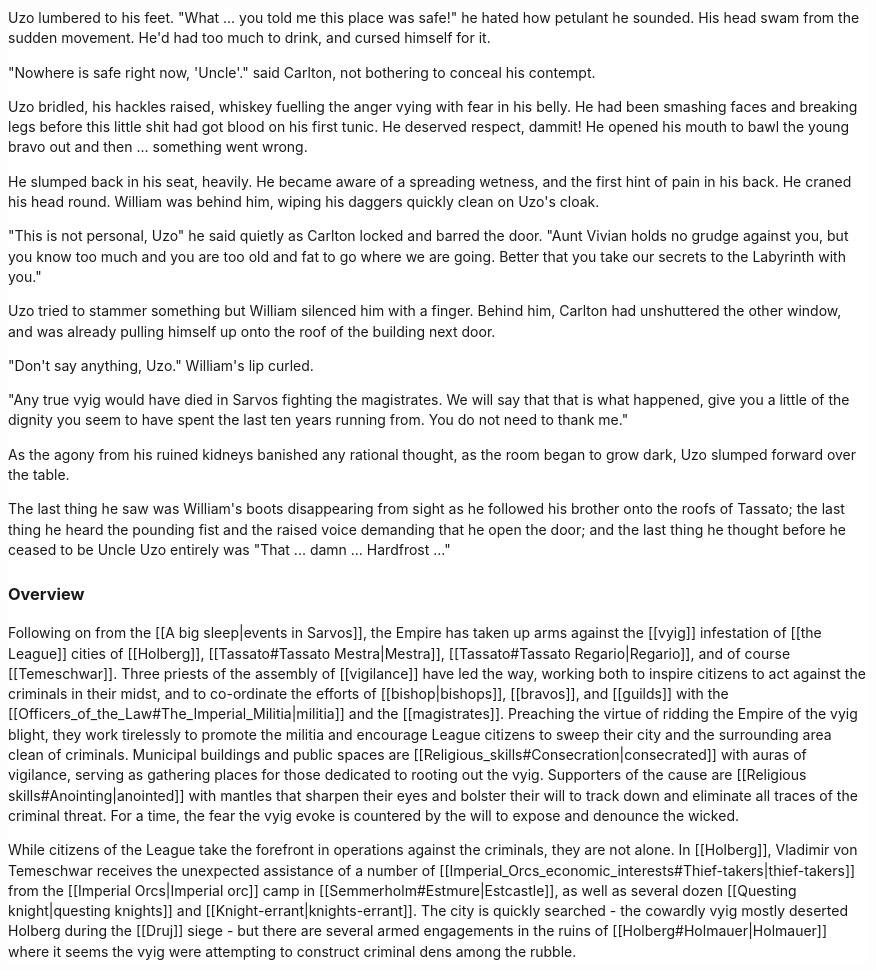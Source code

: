 Uzo lumbered to his feet. "What ... you told me this place was safe!" he hated how petulant he sounded. His head swam from the sudden movement. He'd had too much to drink, and cursed himself for it.

"Nowhere is safe right now, 'Uncle'." said Carlton, not bothering to conceal his contempt.

Uzo bridled, his hackles raised, whiskey fuelling the anger vying with fear in his belly. He had been smashing faces and breaking legs before this little shit had got blood on his first tunic. He deserved respect, dammit! He opened his mouth to bawl the young bravo out and then ... something went wrong.

He slumped back in his seat, heavily. He became aware of a spreading wetness, and the first hint of pain in his back. He craned his head round. William was behind him, wiping his daggers quickly clean on Uzo's cloak.

"This is not personal, Uzo" he said quietly as Carlton locked and barred the door. "Aunt Vivian holds no grudge against you, but you know too much and you are too old and fat to go where we are going. Better that you take our secrets to the Labyrinth with you."

Uzo tried to stammer something but William silenced him with a finger. Behind him, Carlton had unshuttered the other window, and was already pulling himself up onto the roof of the building next door.

"Don't say anything, Uzo." William's lip curled.

"Any true vyig would have died in Sarvos fighting the magistrates. We will say that that is what happened, give you a little of the dignity you seem to have spent the last ten years running from. You do not need to thank me."

As the agony from his ruined kidneys banished any rational thought, as the room began to grow dark, Uzo slumped forward over the table.

The last thing he saw was William's boots disappearing from sight as he followed his brother onto the roofs of Tassato; the last thing he heard the pounding fist and the raised voice demanding that he open the door; and the last thing he thought before he ceased to be Uncle Uzo entirely was "That ... damn ... Hardfrost ..."  

### Overview
Following on from the [[A big sleep|events in Sarvos]], the Empire has taken up arms against the [[vyig]] infestation of [[the League]] cities of [[Holberg]], [[Tassato#Tassato Mestra|Mestra]], [[Tassato#Tassato Regario|Regario]], and of course [[Temeschwar]]. Three priests of the assembly of [[vigilance]] have led the way, working both to inspire citizens to act against the criminals in their midst, and to co-ordinate the efforts of [[bishop|bishops]], [[bravos]], and [[guilds]] with the [[Officers_of_the_Law#The_Imperial_Militia|militia]] and the [[magistrates]]. Preaching the virtue of ridding the Empire of the vyig blight, they work tirelessly to promote the militia and encourage League citizens to sweep their city and the surrounding area clean of criminals. Municipal buildings and public spaces are [[Religious_skills#Consecration|consecrated]] with auras of vigilance, serving as gathering places for those dedicated to rooting out the vyig. Supporters of the cause are [[Religious skills#Anointing|anointed]] with mantles that sharpen their eyes and bolster their will to track down and eliminate all traces of the criminal threat. For a time, the fear the vyig evoke is countered by the will to expose and denounce the wicked.

While citizens of the League take the forefront in operations against the criminals, they are not alone. In [[Holberg]], Vladimir von Temeschwar receives the unexpected assistance of a number of [[Imperial_Orcs_economic_interests#Thief-takers|thief-takers]] from the [[Imperial Orcs|Imperial orc]] camp in [[Semmerholm#Estmure|Estcastle]], as well as several dozen [[Questing knight|questing knights]] and [[Knight-errant|knights-errant]]. The city is quickly searched - the cowardly vyig mostly deserted Holberg during the [[Druj]] siege - but there are several armed engagements in the ruins of [[Holberg#Holmauer|Holmauer]] where it seems the vyig were attempting to construct criminal dens among the rubble.

